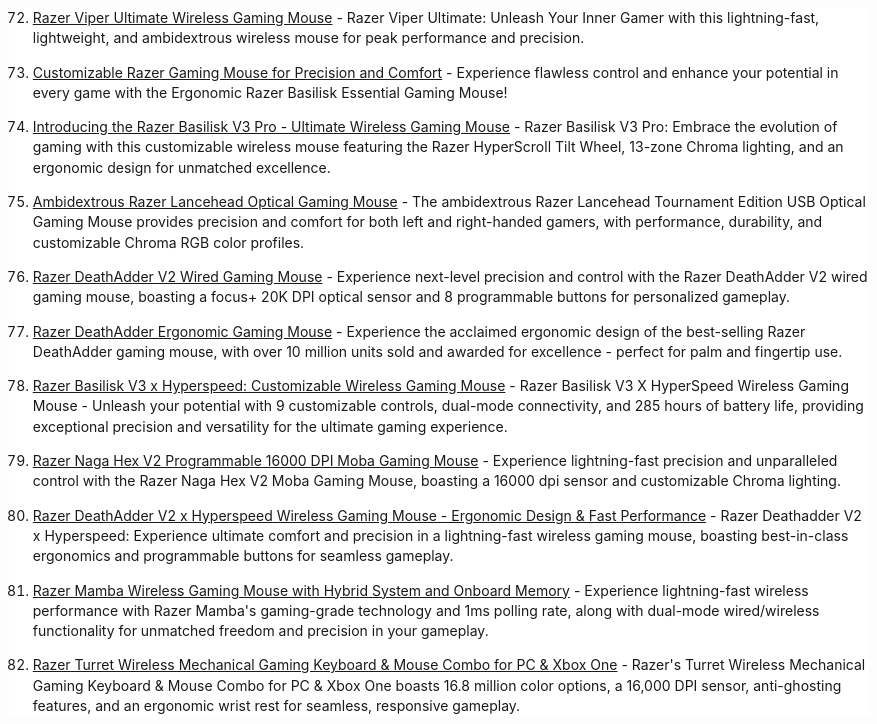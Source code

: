 72. [Razer Viper Ultimate Wireless Gaming Mouse](https://serp.ly/@serpgames/amazon/razer-gaming-mouse?utm\_source=serpgames&utm\_medium=organic&utm\_campaign=website) - Razer Viper Ultimate: Unleash Your Inner Gamer with this lightning-fast, lightweight, and ambidextrous wireless mouse for peak performance and precision.

73. [Customizable Razer Gaming Mouse for Precision and Comfort](https://serp.ly/@serpgames/amazon/razer-gaming-mouse?utm\_source=serpgames&utm\_medium=organic&utm\_campaign=website) - Experience flawless control and enhance your potential in every game with the Ergonomic Razer Basilisk Essential Gaming Mouse!

74. [Introducing the Razer Basilisk V3 Pro - Ultimate Wireless Gaming Mouse](https://serp.ly/@serpgames/amazon/razer-gaming-mouse?utm\_source=serpgames&utm\_medium=organic&utm\_campaign=website) - Razer Basilisk V3 Pro: Embrace the evolution of gaming with this customizable wireless mouse featuring the Razer HyperScroll Tilt Wheel, 13-zone Chroma lighting, and an ergonomic design for unmatched excellence.

75. [Ambidextrous Razer Lancehead Optical Gaming Mouse](https://serp.ly/@serpgames/amazon/razer-gaming-mouse?utm\_source=serpgames&utm\_medium=organic&utm\_campaign=website) - The ambidextrous Razer Lancehead Tournament Edition USB Optical Gaming Mouse provides precision and comfort for both left and right-handed gamers, with performance, durability, and customizable Chroma RGB color profiles.

76. [Razer DeathAdder V2 Wired Gaming Mouse](https://serp.ly/@serpgames/amazon/razer-gaming-mouse?utm\_source=serpgames&utm\_medium=organic&utm\_campaign=website) - Experience next-level precision and control with the Razer DeathAdder V2 wired gaming mouse, boasting a focus+ 20K DPI optical sensor and 8 programmable buttons for personalized gameplay.

77. [Razer DeathAdder Ergonomic Gaming Mouse](https://serp.ly/@serpgames/amazon/razer-gaming-mouse?utm\_source=serpgames&utm\_medium=organic&utm\_campaign=website) - Experience the acclaimed ergonomic design of the best-selling Razer DeathAdder gaming mouse, with over 10 million units sold and awarded for excellence - perfect for palm and fingertip use.

78. [Razer Basilisk V3 x Hyperspeed: Customizable Wireless Gaming Mouse](https://serp.ly/@serpgames/amazon/razer-gaming-mouse?utm\_source=serpgames&utm\_medium=organic&utm\_campaign=website) - Razer Basilisk V3 X HyperSpeed Wireless Gaming Mouse - Unleash your potential with 9 customizable controls, dual-mode connectivity, and 285 hours of battery life, providing exceptional precision and versatility for the ultimate gaming experience.

79. [Razer Naga Hex V2 Programmable 16000 DPI Moba Gaming Mouse](https://serp.ly/@serpgames/amazon/razer-gaming-mouse?utm\_source=serpgames&utm\_medium=organic&utm\_campaign=website) - Experience lightning-fast precision and unparalleled control with the Razer Naga Hex V2 Moba Gaming Mouse, boasting a 16000 dpi sensor and customizable Chroma lighting.

80. [Razer DeathAdder V2 x Hyperspeed Wireless Gaming Mouse - Ergonomic Design & Fast Performance](https://serp.ly/@serpgames/amazon/razer-gaming-mouse?utm\_source=serpgames&utm\_medium=organic&utm\_campaign=website) - Razer Deathadder V2 x Hyperspeed: Experience ultimate comfort and precision in a lightning-fast wireless gaming mouse, boasting best-in-class ergonomics and programmable buttons for seamless gameplay.

81. [Razer Mamba Wireless Gaming Mouse with Hybrid System and Onboard Memory](https://serp.ly/@serpgames/amazon/razer-gaming-mouse?utm\_source=serpgames&utm\_medium=organic&utm\_campaign=website) - Experience lightning-fast wireless performance with Razer Mamba's gaming-grade technology and 1ms polling rate, along with dual-mode wired/wireless functionality for unmatched freedom and precision in your gameplay.

82. [Razer Turret Wireless Mechanical Gaming Keyboard & Mouse Combo for PC & Xbox One](https://serp.ly/@serpgames/amazon/razer-gaming-mouse?utm\_source=serpgames&utm\_medium=organic&utm\_campaign=website) - Razer's Turret Wireless Mechanical Gaming Keyboard & Mouse Combo for PC & Xbox One boasts 16.8 million color options, a 16,000 DPI sensor, anti-ghosting features, and an ergonomic wrist rest for seamless, responsive gameplay.
